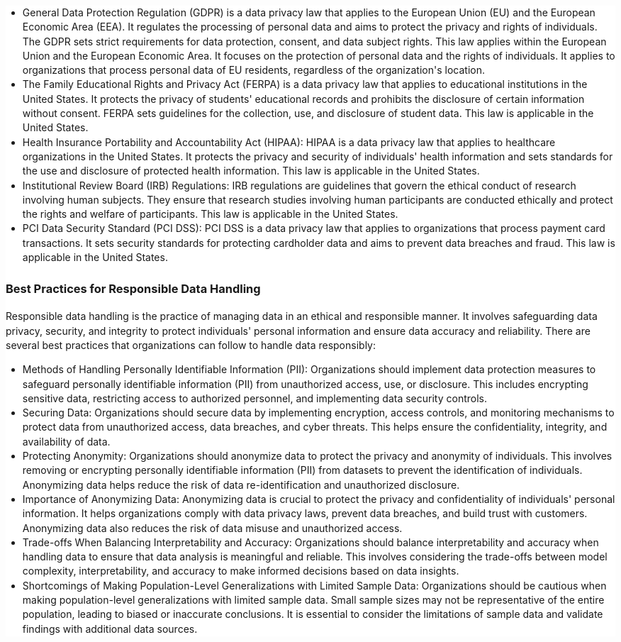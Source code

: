 - General Data Protection Regulation (GDPR) is a data privacy law that applies to the European Union (EU) and the European Economic Area (EEA). It regulates the processing of personal data and aims to protect the privacy and rights of individuals. The GDPR sets strict requirements for data protection, consent, and data subject rights. This law applies within the European Union and the European Economic Area. It focuses on the protection of personal data and the rights of individuals. It applies to organizations that process personal data of EU residents, regardless of the organization's location.
- The Family Educational Rights and Privacy Act (FERPA) is a data privacy law that applies to educational institutions in the United States. It protects the privacy of students' educational records and prohibits the disclosure of certain information without consent. FERPA sets guidelines for the collection, use, and disclosure of student data. This law is applicable in the United States.
- Health Insurance Portability and Accountability Act (HIPAA): HIPAA is a data privacy law that applies to healthcare organizations in the United States. It protects the privacy and security of individuals' health information and sets standards for the use and disclosure of protected health information. This law is applicable in the United States.
- Institutional Review Board (IRB) Regulations: IRB regulations are guidelines that govern the ethical conduct of research involving human subjects. They ensure that research studies involving human participants are conducted ethically and protect the rights and welfare of participants. This law is applicable in the United States.
- PCI Data Security Standard (PCI DSS): PCI DSS is a data privacy law that applies to organizations that process payment card transactions. It sets security standards for protecting cardholder data and aims to prevent data breaches and fraud. This law is applicable in the United States.

### Best Practices for Responsible Data Handling

Responsible data handling is the practice of managing data in an ethical and responsible manner. It involves safeguarding data privacy, security, and integrity to protect individuals' personal information and ensure data accuracy and reliability. There are several best practices that organizations can follow to handle data responsibly:

- Methods of Handling Personally Identifiable Information (PII): Organizations should implement data protection measures to safeguard personally identifiable information (PII) from unauthorized access, use, or disclosure. This includes encrypting sensitive data, restricting access to authorized personnel, and implementing data security controls.
- Securing Data: Organizations should secure data by implementing encryption, access controls, and monitoring mechanisms to protect data from unauthorized access, data breaches, and cyber threats. This helps ensure the confidentiality, integrity, and availability of data.
- Protecting Anonymity: Organizations should anonymize data to protect the privacy and anonymity of individuals. This involves removing or encrypting personally identifiable information (PII) from datasets to prevent the identification of individuals. Anonymizing data helps reduce the risk of data re-identification and unauthorized disclosure.
- Importance of Anonymizing Data: Anonymizing data is crucial to protect the privacy and confidentiality of individuals' personal information. It helps organizations comply with data privacy laws, prevent data breaches, and build trust with customers. Anonymizing data also reduces the risk of data misuse and unauthorized access.
- Trade-offs When Balancing Interpretability and Accuracy: Organizations should balance interpretability and accuracy when handling data to ensure that data analysis is meaningful and reliable. This involves considering the trade-offs between model complexity, interpretability, and accuracy to make informed decisions based on data insights.
- Shortcomings of Making Population-Level Generalizations with Limited Sample Data: Organizations should be cautious when making population-level generalizations with limited sample data. Small sample sizes may not be representative of the entire population, leading to biased or inaccurate conclusions. It is essential to consider the limitations of sample data and validate findings with additional data sources.
